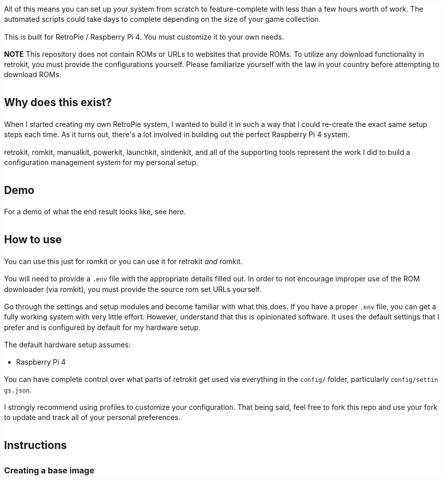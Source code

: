 All of this means you can set up your system from scratch to feature-complete
with less than a few hours worth of work.  The automated scripts could take
days to complete depending on the size of your game collection.

This is built for RetroPie / Raspberry Pi 4.  You must customize it to your
own needs.

**NOTE** This repository does not contain ROMs or URLs to websites that provide
ROMs.  To utilize any download functionality in retrokit, you must provide the
configurations yourself.  Please familiarize yourself with the law in your country
before attempting to download ROMs.

## Why does this exist?

When I started creating my own RetroPie system, I wanted to build it in such a way
that I could re-create the exact same setup steps each time.  As it turns out, there's
a lot involved in building out the perfect Raspberry Pi 4 system.

retrokit, romkit, manualkit, powerkit, launchkit, sindenkit, and all of the supporting
tools represent the work I did to build a configuration management system for my
personal setup.

## Demo

For a demo of what the end result looks like, see here.

## How to use

You can use this just for romkit or you can use it for retrokit *and* romkit.

You will need to provide a `.env` file with the appropriate details filled out.
In order to not encourage improper use of the ROM downloader (via romkit), you
must provide the source rom set URLs yourself.

Go through the settings and setup modules and become familiar with what this does.
If you have a proper `.env` file, you can get a fully working system with very
little effort.  However, understand that this is opinionated software.  It uses
the default settings that I prefer and is configured by default for my hardware
setup.

The default hardware setup assumes:

* Raspberry Pi 4

You can have complete control over what parts of retrokit get used via everything
in the `config/` folder, particularly `config/settings.json`.

I strongly recommend using profiles to customize your configuration.  That being
said, feel free to fork this repo and use your fork to update and track
all of your personal preferences.

## Instructions

### Creating a base image
